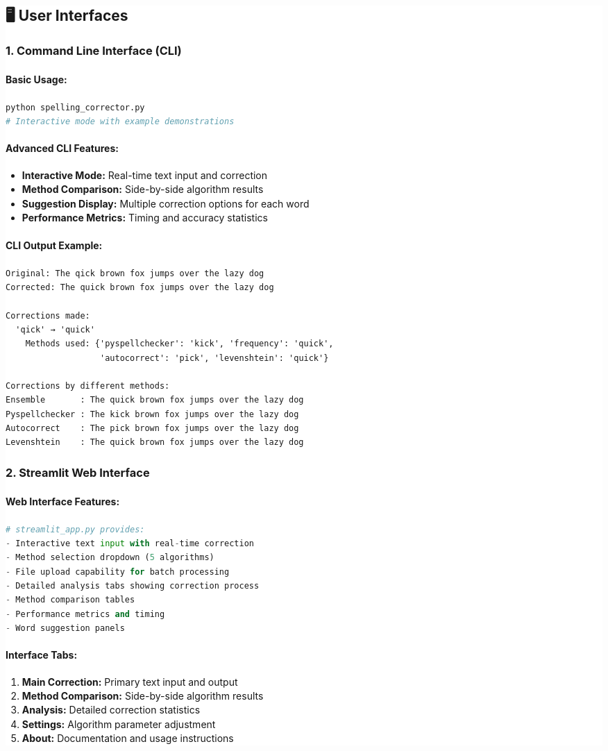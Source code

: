 ## **🖥️ User Interfaces**

### **1. Command Line Interface (CLI)**

#### **Basic Usage:**
```bash
python spelling_corrector.py
# Interactive mode with example demonstrations
```

#### **Advanced CLI Features:**
- **Interactive Mode:** Real-time text input and correction
- **Method Comparison:** Side-by-side algorithm results
- **Suggestion Display:** Multiple correction options for each word
- **Performance Metrics:** Timing and accuracy statistics

#### **CLI Output Example:**
```
Original: The qick brown fox jumps over the lazy dog
Corrected: The quick brown fox jumps over the lazy dog

Corrections made:
  'qick' → 'quick'
    Methods used: {'pyspellchecker': 'kick', 'frequency': 'quick', 
                   'autocorrect': 'pick', 'levenshtein': 'quick'}

Corrections by different methods:
Ensemble       : The quick brown fox jumps over the lazy dog
Pyspellchecker : The kick brown fox jumps over the lazy dog
Autocorrect    : The pick brown fox jumps over the lazy dog
Levenshtein    : The quick brown fox jumps over the lazy dog
```

### **2. Streamlit Web Interface**

#### **Web Interface Features:**
```python
# streamlit_app.py provides:
- Interactive text input with real-time correction
- Method selection dropdown (5 algorithms)
- File upload capability for batch processing
- Detailed analysis tabs showing correction process
- Method comparison tables
- Performance metrics and timing
- Word suggestion panels
```

#### **Interface Tabs:**
1. **Main Correction:** Primary text input and output
2. **Method Comparison:** Side-by-side algorithm results
3. **Analysis:** Detailed correction statistics
4. **Settings:** Algorithm parameter adjustment
5. **About:** Documentation and usage instructions
